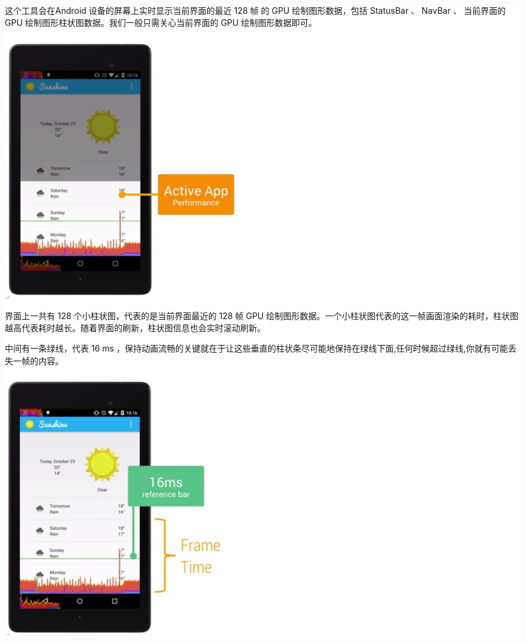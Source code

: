 
这个工具会在Android 设备的屏幕上实时显示当前界面的最近 128 帧 的 GPU 绘制图形数据，包括 StatusBar 、 NavBar 、 当前界面的 GPU 绘制图形柱状图数据。我们一般只需关心当前界面的 GPU 绘制图形数据即可。

![](performance-pattens/21.jpg)

界面上一共有 128 个小柱状图，代表的是当前界面最近的 128 帧 GPU 绘制图形数据。一个小柱状图代表的这一帧画面渲染的耗时，柱状图越高代表耗时越长。随着界面的刷新，柱状图信息也会实时滚动刷新。

中间有一条绿线，代表 16 ms ，保持动画流畅的关键就在于让这些垂直的柱状条尽可能地保持在绿线下面,任何时候超过绿线,你就有可能丢失一帧的内容。

![](performance-pattens/22.jpg)
